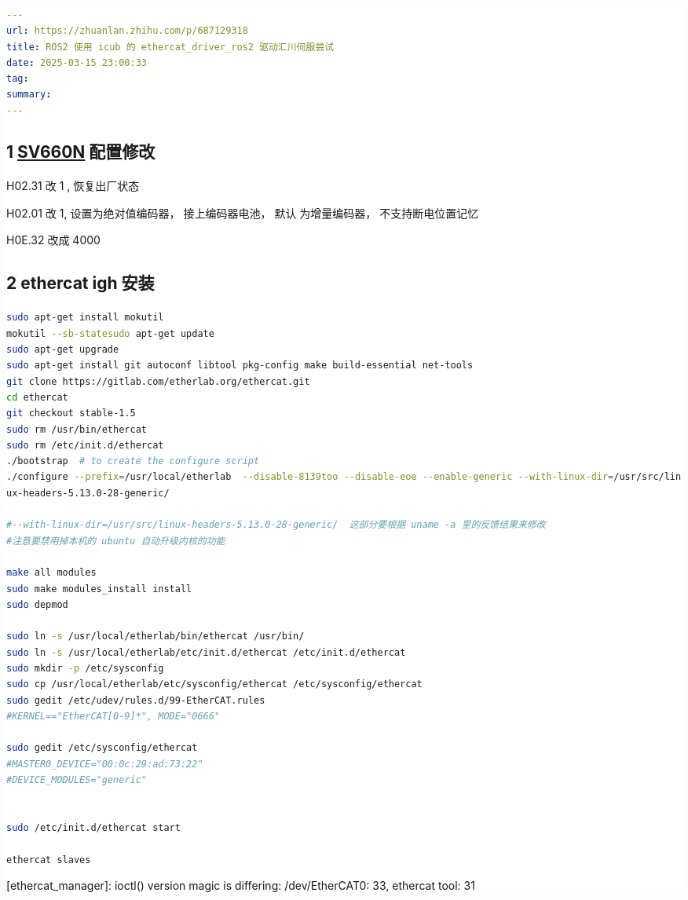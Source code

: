 ```yaml
---
url: https://zhuanlan.zhihu.com/p/687129318
title: ROS2 使用 icub 的 ethercat_driver_ros2 驱动汇川伺服尝试
date: 2025-03-15 23:00:33
tag: 
summary: 
---
```

## 1 [SV660N](https://zhida.zhihu.com/search?content_id=240825478&content_type=Article&match_order=1&q=SV660N&zd_token=eyJhbGciOiJIUzI1NiIsInR5cCI6IkpXVCJ9.eyJpc3MiOiJ6aGlkYV9zZXJ2ZXIiLCJleHAiOjE3NDIyMjI1NDUsInEiOiJTVjY2ME4iLCJ6aGlkYV9zb3VyY2UiOiJlbnRpdHkiLCJjb250ZW50X2lkIjoyNDA4MjU0NzgsImNvbnRlbnRfdHlwZSI6IkFydGljbGUiLCJtYXRjaF9vcmRlciI6MSwiemRfdG9rZW4iOm51bGx9.Pn0X9UcKdVb067f0MZQXMGkvREJeBF8QYWLVp98axBE&zhida_source=entity) 配置修改

H02.31 改 1 , 恢复出厂状态

H02.01 改 1, 设置为绝对值编码器， 接上编码器电池， 默认 为增量编码器， 不支持断电位置记忆

H0E.32 改成 4000

## 2 ethercat igh 安装

```sh
sudo apt-get install mokutil
mokutil --sb-statesudo apt-get update
sudo apt-get upgrade
sudo apt-get install git autoconf libtool pkg-config make build-essential net-tools
git clone https://gitlab.com/etherlab.org/ethercat.git
cd ethercat
git checkout stable-1.5
sudo rm /usr/bin/ethercat
sudo rm /etc/init.d/ethercat
./bootstrap  # to create the configure script
./configure --prefix=/usr/local/etherlab  --disable-8139too --disable-eoe --enable-generic --with-linux-dir=/usr/src/linux-headers-5.13.0-28-generic/

#--with-linux-dir=/usr/src/linux-headers-5.13.0-28-generic/  这部分要根据 uname -a 里的反馈结果来修改
#注意要禁用掉本机的 ubuntu 自动升级内核的功能

make all modules
sudo make modules_install install
sudo depmod

sudo ln -s /usr/local/etherlab/bin/ethercat /usr/bin/
sudo ln -s /usr/local/etherlab/etc/init.d/ethercat /etc/init.d/ethercat
sudo mkdir -p /etc/sysconfig
sudo cp /usr/local/etherlab/etc/sysconfig/ethercat /etc/sysconfig/ethercat
sudo gedit /etc/udev/rules.d/99-EtherCAT.rules
#KERNEL=="EtherCAT[0-9]*", MODE="0666"

sudo gedit /etc/sysconfig/ethercat
#MASTER0_DEVICE="00:0c:29:ad:73:22"
#DEVICE_MODULES="generic"


sudo /etc/init.d/ethercat start

ethercat slaves

```

[ethercat_manager]: ioctl() version magic is differing: /dev/EtherCAT0: 33, ethercat tool: 31